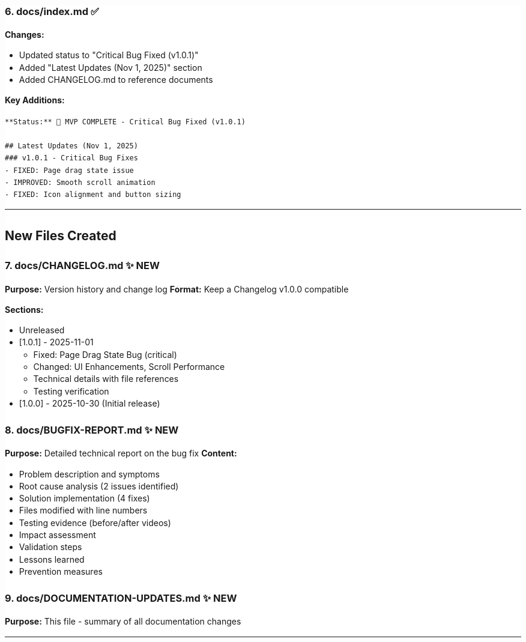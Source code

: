 ### 6. **docs/index.md** ✅
**Changes:**
- Updated status to "Critical Bug Fixed (v1.0.1)"
- Added "Latest Updates (Nov 1, 2025)" section
- Added CHANGELOG.md to reference documents

**Key Additions:**
```
**Status:** 🎉 MVP COMPLETE - Critical Bug Fixed (v1.0.1)

## Latest Updates (Nov 1, 2025)
### v1.0.1 - Critical Bug Fixes
- FIXED: Page drag state issue
- IMPROVED: Smooth scroll animation
- FIXED: Icon alignment and button sizing
```

---

## New Files Created

### 7. **docs/CHANGELOG.md** ✨ NEW
**Purpose:** Version history and change log
**Format:** Keep a Changelog v1.0.0 compatible

**Sections:**
- Unreleased
- [1.0.1] - 2025-11-01
  - Fixed: Page Drag State Bug (critical)
  - Changed: UI Enhancements, Scroll Performance
  - Technical details with file references
  - Testing verification
- [1.0.0] - 2025-10-30 (Initial release)

### 8. **docs/BUGFIX-REPORT.md** ✨ NEW
**Purpose:** Detailed technical report on the bug fix
**Content:**
- Problem description and symptoms
- Root cause analysis (2 issues identified)
- Solution implementation (4 fixes)
- Files modified with line numbers
- Testing evidence (before/after videos)
- Impact assessment
- Validation steps
- Lessons learned
- Prevention measures

### 9. **docs/DOCUMENTATION-UPDATES.md** ✨ NEW
**Purpose:** This file - summary of all documentation changes

---
